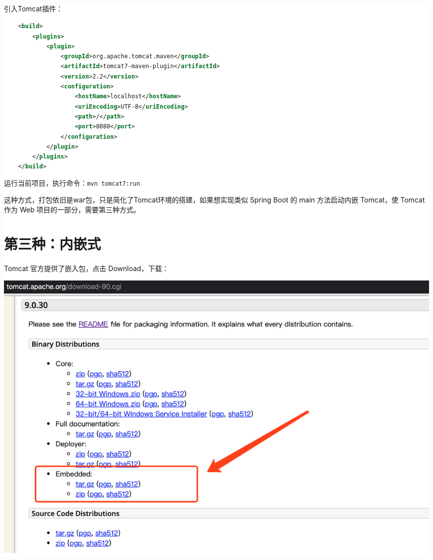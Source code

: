 引入Tomcat插件：

```xml
    <build>
        <plugins>
            <plugin>
                <groupId>org.apache.tomcat.maven</groupId>
                <artifactId>tomcat7-maven-plugin</artifactId>
                <version>2.2</version>
                <configuration>
                    <hostName>localhost</hostName>
                    <uriEncoding>UTF-8</uriEncoding>
                    <path>/</path>
                    <port>8080</port>
                </configuration>
            </plugin>
        </plugins>
    </build>
```

运行当前项目，执行命令：`mvn tomcat7:run`

这种方式，打包依旧是war包，只是简化了Tomcat环境的搭建，如果想实现类似 Spring Boot 的  main 方法启动内嵌 Tomcat，使 Tomcat 作为 Web 项目的一部分，需要第三种方式。

# 第三种：内嵌式

Tomcat 官方提供了嵌入包，点击 Download，下载：

![](./20181227IDEAMavenTomcat构建Web项目的三种方法/1136672-20200125213407054-107078178.png)
